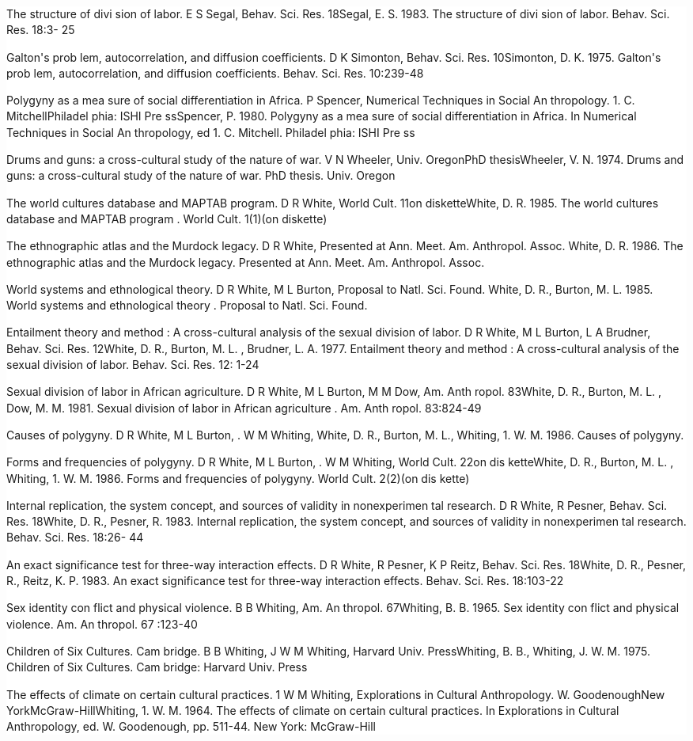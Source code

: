 The structure of divi sion of labor. E S Segal, Behav. Sci. Res. 18Segal, E. S. 1983. The structure of divi sion of labor. Behav. Sci. Res. 18:3- 25

Galton's prob lem, autocorrelation, and diffusion coefficients. D K Simonton, Behav. Sci. Res. 10Simonton, D. K. 1975. Galton's prob lem, autocorrelation, and diffusion coefficients. Behav. Sci. Res. 10:239-48

Polygyny as a mea sure of social differentiation in Africa. P Spencer, Numerical Techniques in Social An thropology. 1. C. MitchellPhiladel phia: ISHI Pre ssSpencer, P. 1980. Polygyny as a mea sure of social differentiation in Africa. In Numerical Techniques in Social An thropology, ed 1. C. Mitchell. Philadel phia: ISHI Pre ss

Drums and guns: a cross-cultural study of the nature of war. V N Wheeler, Univ. OregonPhD thesisWheeler, V. N. 1974. Drums and guns: a cross-cultural study of the nature of war. PhD thesis. Univ. Oregon

The world cultures database and MAPTAB program. D R White, World Cult. 11on disketteWhite, D. R. 1985. The world cultures database and MAPTAB program . World Cult. 1(1)(on diskette)

The ethnographic atlas and the Murdock legacy. D R White, Presented at Ann. Meet. Am. Anthropol. Assoc. White, D. R. 1986. The ethnographic atlas and the Murdock legacy. Presented at Ann. Meet. Am. Anthropol. Assoc.

World systems and ethnological theory. D R White, M L Burton, Proposal to Natl. Sci. Found. White, D. R., Burton, M. L. 1985. World systems and ethnological theory . Proposal to Natl. Sci. Found.

Entailment theory and method : A cross-cultural analysis of the sexual division of labor. D R White, M L Burton, L A Brudner, Behav. Sci. Res. 12White, D. R., Burton, M. L. , Brudner, L. A. 1977. Entailment theory and method : A cross-cultural analysis of the sexual division of labor. Behav. Sci. Res. 12: 1-24

Sexual division of labor in African agriculture. D R White, M L Burton, M M Dow, Am. Anth ropol. 83White, D. R., Burton, M. L. , Dow, M. M. 1981. Sexual division of labor in African agriculture . Am. Anth ropol. 83:824-49

Causes of polygyny. D R White, M L Burton, . W M Whiting, White, D. R., Burton, M. L., Whiting, 1. W. M. 1986. Causes of polygyny.

Forms and frequencies of polygyny. D R White, M L Burton, . W M Whiting, World Cult. 22on dis ketteWhite, D. R., Burton, M. L. , Whiting, 1. W. M. 1986. Forms and frequencies of polygyny. World Cult. 2(2)(on dis kette)

Internal replication, the system concept, and sources of validity in nonexperimen tal research. D R White, R Pesner, Behav. Sci. Res. 18White, D. R., Pesner, R. 1983. Internal replication, the system concept, and sources of validity in nonexperimen tal research. Behav. Sci. Res. 18:26- 44

An exact significance test for three-way interaction effects. D R White, R Pesner, K P Reitz, Behav. Sci. Res. 18White, D. R., Pesner, R., Reitz, K. P. 1983. An exact significance test for three-way interaction effects. Behav. Sci. Res. 18:103-22

Sex identity con flict and physical violence. B B Whiting, Am. An thropol. 67Whiting, B. B. 1965. Sex identity con flict and physical violence. Am. An thropol. 67 :123-40

Children of Six Cultures. Cam bridge. B B Whiting, J W M Whiting, Harvard Univ. PressWhiting, B. B., Whiting, J. W. M. 1975. Children of Six Cultures. Cam bridge: Harvard Univ. Press

The effects of climate on certain cultural practices. 1 W M Whiting, Explorations in Cultural Anthropology. W. GoodenoughNew YorkMcGraw-HillWhiting, 1. W. M. 1964. The effects of climate on certain cultural practices. In Explorations in Cultural Anthropology, ed. W. Goodenough, pp. 511-44. New York: McGraw-Hill
